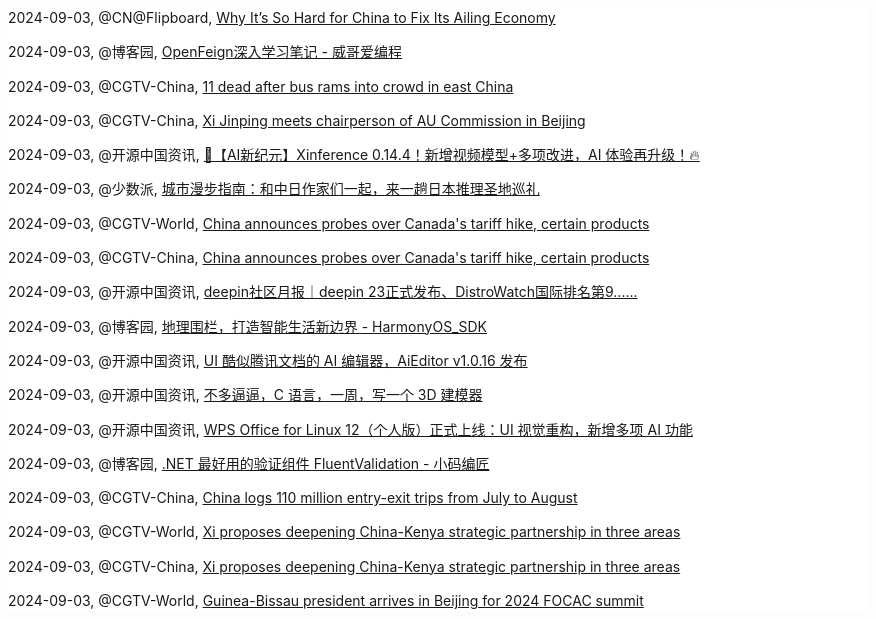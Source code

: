 2024-09-03, @CN@Flipboard, [Why It’s So Hard for China to Fix Its Ailing Economy](https://www.nytimes.com/2024/09/03/business/china-economy-consumption.html)

2024-09-03, @博客园, [OpenFeign深入学习笔记 - 威哥爱编程](https://www.cnblogs.com/wgjava/p/18394262)

2024-09-03, @CGTV-China, [11 dead after bus rams into crowd in east China](https://news.cgtn.com/news/2024-09-03/11-dead-after-bus-rams-into-crowd-in-east-China-1wAG5yAlems/p.html?UTM_Source=cgtn&UTM_Medium=rss&UTM_Campaign=China)

2024-09-03, @CGTV-China, [Xi Jinping meets chairperson of AU Commission in Beijing](https://news.cgtn.com/news/2024-09-03/Xi-Jinping-meets-chairperson-of-AU-Commission-in-Beijing-1wAAMCUCOzK/p.html?UTM_Source=cgtn&UTM_Medium=rss&UTM_Campaign=China)

2024-09-03, @开源中国资讯, [🎉【AI新纪元】Xinference 0.14.4！新增视频模型+多项改进，AI 体验再升级！🔥](https://www.oschina.net/news/310120)

2024-09-03, @少数派, [城市漫步指南：和中日作家们一起，来一趟日本推理圣地巡礼](https://sspai.com/post/89572)

2024-09-03, @CGTV-World, [China announces probes over Canada's tariff hike, certain products](https://news.cgtn.com/news/2024-09-03/China-announces-probes-over-Canada-s-tariff-hike-certain-products-1wAELQxk3lK/p.html?UTM_Source=cgtn&UTM_Medium=rss&UTM_Campaign=World)

2024-09-03, @CGTV-China, [China announces probes over Canada's tariff hike, certain products](https://news.cgtn.com/news/2024-09-03/China-announces-probes-over-Canada-s-tariff-hike-certain-products-1wAELQxk3lK/p.html?UTM_Source=cgtn&UTM_Medium=rss&UTM_Campaign=China)

2024-09-03, @开源中国资讯, [deepin社区月报｜deepin 23正式发布、DistroWatch国际排名第9......](https://www.oschina.net/news/310114)

2024-09-03, @博客园, [地理围栏，打造智能生活新边界 - HarmonyOS_SDK](https://www.cnblogs.com/HarmonyOSSDK/p/18394176)

2024-09-03, @开源中国资讯, [UI 酷似腾讯文档的 AI 编辑器，AiEditor v1.0.16 发布](https://www.oschina.net/news/310111/aieditor-v1-0-16)

2024-09-03, @开源中国资讯, [不多逼逼，C 语言，一周，写一个 3D 建模器](https://www.oschina.net/news/310110/making-a-3d-modeler-in-in-a-week)

2024-09-03, @开源中国资讯, [WPS Office for Linux 12（个人版）正式上线：UI 视觉重构，新增多项 AI 功能](https://www.oschina.net/news/310109)

2024-09-03, @博客园, [.NET 最好用的验证组件 FluentValidation - 小码编匠](https://www.cnblogs.com/1312mn/p/18393208)

2024-09-03, @CGTV-China, [China logs 110 million entry-exit trips from July to August](https://news.cgtn.com/news/2024-09-03/China-logs-110-million-entry-exit-trips-from-July-to-August--1wAzWPZjPi0/p.html?UTM_Source=cgtn&UTM_Medium=rss&UTM_Campaign=China)

2024-09-03, @CGTV-World, [Xi proposes deepening China-Kenya strategic partnership in three areas](https://news.cgtn.com/news/2024-09-03/Xi-Jinping-meets-with-Kenyan-president-in-Beijing-1wAz4EuZr5C/p.html?UTM_Source=cgtn&UTM_Medium=rss&UTM_Campaign=World)

2024-09-03, @CGTV-China, [Xi proposes deepening China-Kenya strategic partnership in three areas](https://news.cgtn.com/news/2024-09-03/Xi-Jinping-meets-with-Kenyan-president-in-Beijing-1wAz4EuZr5C/p.html?UTM_Source=cgtn&UTM_Medium=rss&UTM_Campaign=China)

2024-09-03, @CGTV-World, [Guinea-Bissau president arrives in Beijing for 2024 FOCAC summit](https://news.cgtn.com/news/2024-09-03/Guinea-Bissau-president-arrives-in-Beijing-for-2024-FOCAC-summit-1wAzHSE5tE4/p.html?UTM_Source=cgtn&UTM_Medium=rss&UTM_Campaign=World)
